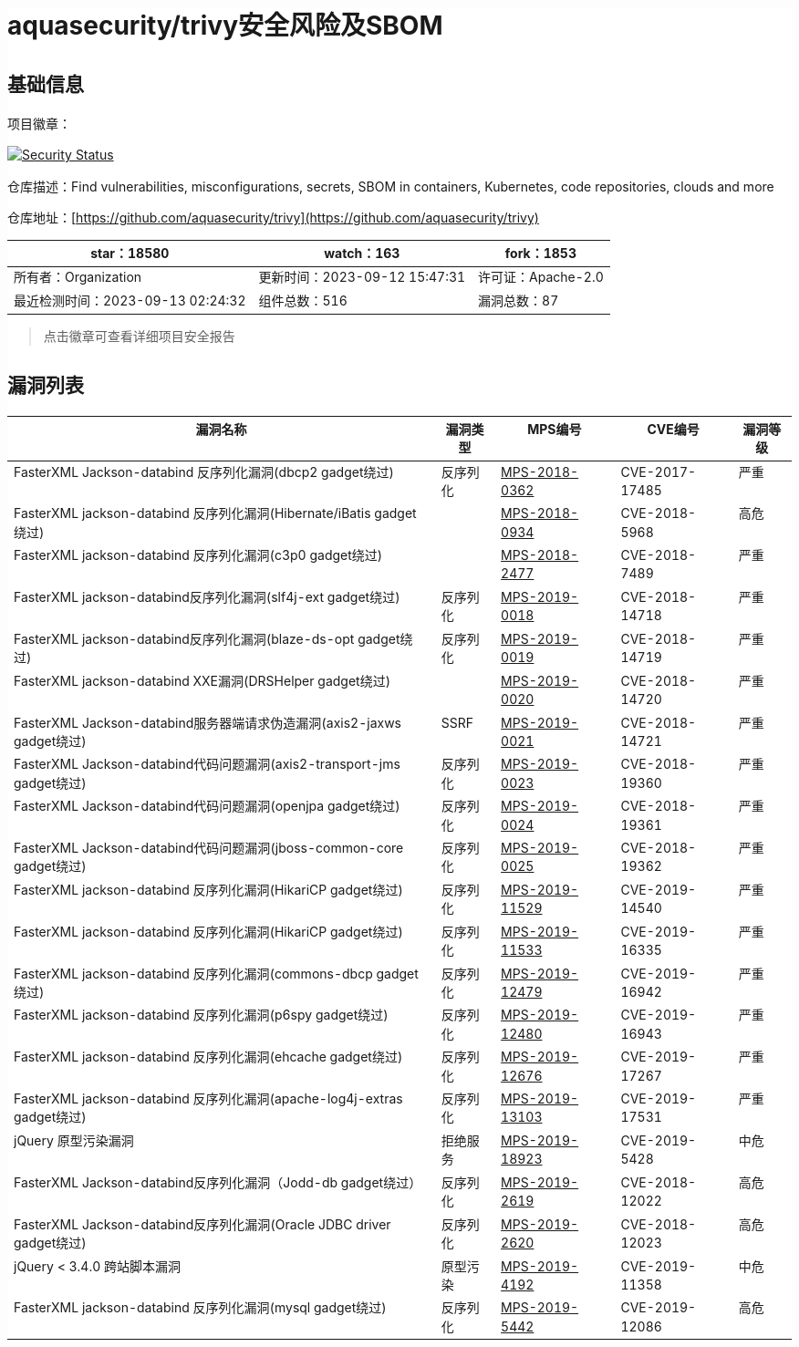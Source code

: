 # aquasecurity/trivy安全风险及SBOM

## 基础信息

项目徽章：

[![Security Status](https://www.murphysec.com/platform3/v31/badge/1701660751348678656.svg)](https://www.murphysec.com/console/report/1701660751180906496/1701660751348678656)

仓库描述：Find vulnerabilities, misconfigurations, secrets, SBOM in containers, Kubernetes, code repositories, clouds and more

仓库地址：[https://github.com/aquasecurity/trivy](https://github.com/aquasecurity/trivy)

| star：18580 | watch：163 | fork：1853 |
| ----------- | -------------- | ------------ |
| 所有者：Organization | 更新时间：2023-09-12 15:47:31 | 许可证：Apache-2.0 |
| 最近检测时间：2023-09-13 02:24:32 | 组件总数：516 | 漏洞总数：87 |

> 点击徽章可查看详细项目安全报告



## 漏洞列表

| 漏洞名称 | 漏洞类型 | MPS编号 | CVE编号 | 漏洞等级 |
| ------- | ------ | ------- | ------ | ----- |
|FasterXML Jackson-databind 反序列化漏洞(dbcp2 gadget绕过)|反序列化|[MPS-2018-0362](https://www.oscs1024.com/hd/MPS-2018-0362)|CVE-2017-17485|严重|
|FasterXML jackson-databind 反序列化漏洞(Hibernate/iBatis gadget绕过)||[MPS-2018-0934](https://www.oscs1024.com/hd/MPS-2018-0934)|CVE-2018-5968|高危|
|FasterXML jackson-databind 反序列化漏洞(c3p0 gadget绕过)||[MPS-2018-2477](https://www.oscs1024.com/hd/MPS-2018-2477)|CVE-2018-7489|严重|
|FasterXML jackson-databind反序列化漏洞(slf4j-ext gadget绕过)|反序列化|[MPS-2019-0018](https://www.oscs1024.com/hd/MPS-2019-0018)|CVE-2018-14718|严重|
|FasterXML jackson-databind反序列化漏洞(blaze-ds-opt gadget绕过)|反序列化|[MPS-2019-0019](https://www.oscs1024.com/hd/MPS-2019-0019)|CVE-2018-14719|严重|
|FasterXML jackson-databind XXE漏洞(DRSHelper gadget绕过)||[MPS-2019-0020](https://www.oscs1024.com/hd/MPS-2019-0020)|CVE-2018-14720|严重|
|FasterXML Jackson-databind服务器端请求伪造漏洞(axis2-jaxws gadget绕过)|SSRF|[MPS-2019-0021](https://www.oscs1024.com/hd/MPS-2019-0021)|CVE-2018-14721|严重|
|FasterXML Jackson-databind代码问题漏洞(axis2-transport-jms gadget绕过)|反序列化|[MPS-2019-0023](https://www.oscs1024.com/hd/MPS-2019-0023)|CVE-2018-19360|严重|
|FasterXML Jackson-databind代码问题漏洞(openjpa gadget绕过)|反序列化|[MPS-2019-0024](https://www.oscs1024.com/hd/MPS-2019-0024)|CVE-2018-19361|严重|
|FasterXML Jackson-databind代码问题漏洞(jboss-common-core gadget绕过)|反序列化|[MPS-2019-0025](https://www.oscs1024.com/hd/MPS-2019-0025)|CVE-2018-19362|严重|
|FasterXML jackson-databind 反序列化漏洞(HikariCP gadget绕过)|反序列化|[MPS-2019-11529](https://www.oscs1024.com/hd/MPS-2019-11529)|CVE-2019-14540|严重|
|FasterXML jackson-databind 反序列化漏洞(HikariCP gadget绕过)|反序列化|[MPS-2019-11533](https://www.oscs1024.com/hd/MPS-2019-11533)|CVE-2019-16335|严重|
|FasterXML jackson-databind 反序列化漏洞(commons-dbcp gadget绕过)|反序列化|[MPS-2019-12479](https://www.oscs1024.com/hd/MPS-2019-12479)|CVE-2019-16942|严重|
|FasterXML jackson-databind 反序列化漏洞(p6spy gadget绕过)|反序列化|[MPS-2019-12480](https://www.oscs1024.com/hd/MPS-2019-12480)|CVE-2019-16943|严重|
|FasterXML jackson-databind 反序列化漏洞(ehcache gadget绕过)|反序列化|[MPS-2019-12676](https://www.oscs1024.com/hd/MPS-2019-12676)|CVE-2019-17267|严重|
|FasterXML jackson-databind 反序列化漏洞(apache-log4j-extras gadget绕过)|反序列化|[MPS-2019-13103](https://www.oscs1024.com/hd/MPS-2019-13103)|CVE-2019-17531|严重|
|jQuery 原型污染漏洞|拒绝服务|[MPS-2019-18923](https://www.oscs1024.com/hd/MPS-2019-18923)|CVE-2019-5428|中危|
|FasterXML Jackson-databind反序列化漏洞（Jodd-db gadget绕过）|反序列化|[MPS-2019-2619](https://www.oscs1024.com/hd/MPS-2019-2619)|CVE-2018-12022|高危|
|FasterXML Jackson-databind反序列化漏洞(Oracle JDBC driver gadget绕过)|反序列化|[MPS-2019-2620](https://www.oscs1024.com/hd/MPS-2019-2620)|CVE-2018-12023|高危|
|jQuery < 3.4.0 跨站脚本漏洞|原型污染|[MPS-2019-4192](https://www.oscs1024.com/hd/MPS-2019-4192)|CVE-2019-11358|中危|
|FasterXML jackson-databind 反序列化漏洞(mysql gadget绕过)|反序列化|[MPS-2019-5442](https://www.oscs1024.com/hd/MPS-2019-5442)|CVE-2019-12086|高危|